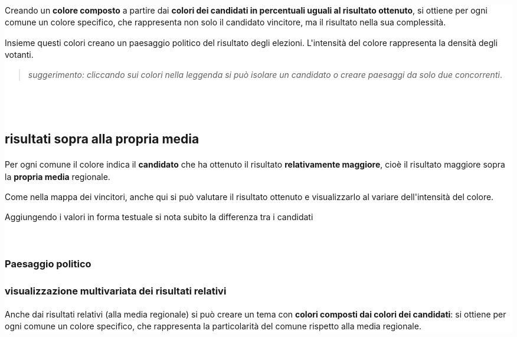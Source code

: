 Creando un **colore composto** a partire dai **colori dei candidati in percentuali uguali al risultato ottenuto**, si ottiene per ogni comune un colore specifico, che rappresenta non solo il candidato vincitore, ma il risultato nella sua complessità. 

Insieme questi colori creano un paesaggio politico del risultato degli elezioni. L'intensità del colore rappresenta la densità degli votanti. 

> 
>
> *suggerimento: cliccando sui colori nella leggenda si può isolare un candidato o creare paesaggi da solo due concorrenti*.
>

<br>

<iframe id="map" width="100%" height="840" frameborder="0" scrolling="no" marginheight="0" marginwidth="0" src="https://gjrichter.github.io/ixmaps/ui/html/embed_sync_Leaflet.html?ui=embed&basemap=ll&align=right&legend=1&name=map3&mode=info&sync=false&footer=true&project=https://raw.githubusercontent.com/gjrichter/viz/master/Elezioni/Regionali/Marche/2020/ixmaps_project_Marche_2020_candidate_compose_density.json?id=123"></iframe>

<br>

## risultati sopra alla propria media

Per ogni comune il colore indica il **candidato** che ha ottenuto il risultato **relativamente maggiore**, cioè il risultato maggiore sopra la **propria media** regionale.

<iframe id="map" width="100%" height="840" frameborder="0" scrolling="no" marginheight="0" marginwidth="0" src="https://gjrichter.github.io/ixmaps/ui/html/embed_sync_Leaflet.html?ui=embed&basemap=ll&align=right&legend=1&name=map3&mode=info&sync=false&footer=true&project=https://raw.githubusercontent.com/gjrichter/viz/master/Elezioni/Regionali/Marche/2020/ixmaps_project_Marche_2020_candidate_performer.json?id=123"></iframe>

Come nella mappa dei vincitori, anche qui si può valutare il risultato ottenuto e visualizzarlo al variare dell'intensità del colore.



<iframe id="map" width="100%" height="840" frameborder="0" scrolling="no" marginheight="0" marginwidth="0" src="https://gjrichter.github.io/ixmaps/ui/html/embed_sync_Leaflet.html?ui=embed&basemap=ll&align=right&legend=1&name=map3&mode=info&sync=false&footer=true&project=https://raw.githubusercontent.com/gjrichter/viz/master/Elezioni/Regionali/Marche/2020/ixmaps_project_Marche_2020_candidate_performer_text.json?id=123"></iframe>

Aggiungendo i valori in forma testuale si nota subito la differenza tra i candidati

<br>

### Paesaggio politico 

### visualizzazione multivariata dei risultati relativi

Anche dai risultati relativi (alla media regionale) si può creare un tema con **colori composti dai colori dei candidati**: si ottiene per ogni comune un colore specifico, che rappresenta la particolarità del comune rispetto alla media regionale. 
